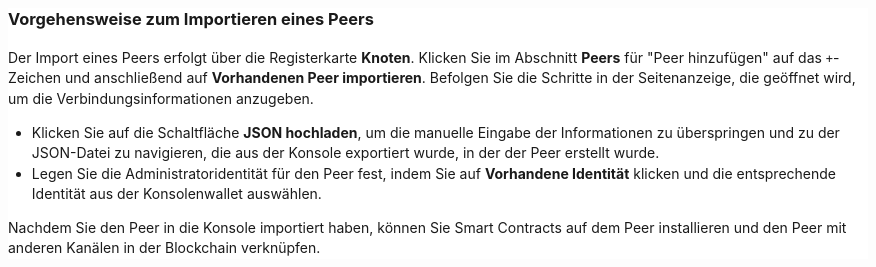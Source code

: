 ### Vorgehensweise zum Importieren eines Peers

Der Import eines Peers erfolgt über die Registerkarte **Knoten**. Klicken Sie im Abschnitt **Peers** für "Peer hinzufügen" auf das `+`-Zeichen und anschließend auf **Vorhandenen Peer importieren**. Befolgen Sie die Schritte in der Seitenanzeige, die geöffnet wird, um die Verbindungsinformationen anzugeben.
- Klicken Sie auf die Schaltfläche **JSON hochladen**, um die manuelle Eingabe der Informationen zu überspringen und zu der JSON-Datei zu navigieren, die aus der Konsole exportiert wurde, in der der Peer erstellt wurde.
- Legen Sie die Administratoridentität für den Peer fest, indem Sie auf **Vorhandene Identität** klicken und die entsprechende Identität aus der Konsolenwallet auswählen.

Nachdem Sie den Peer in die Konsole importiert haben, können Sie Smart Contracts auf dem Peer installieren und den Peer mit anderen Kanälen in der Blockchain verknüpfen.



